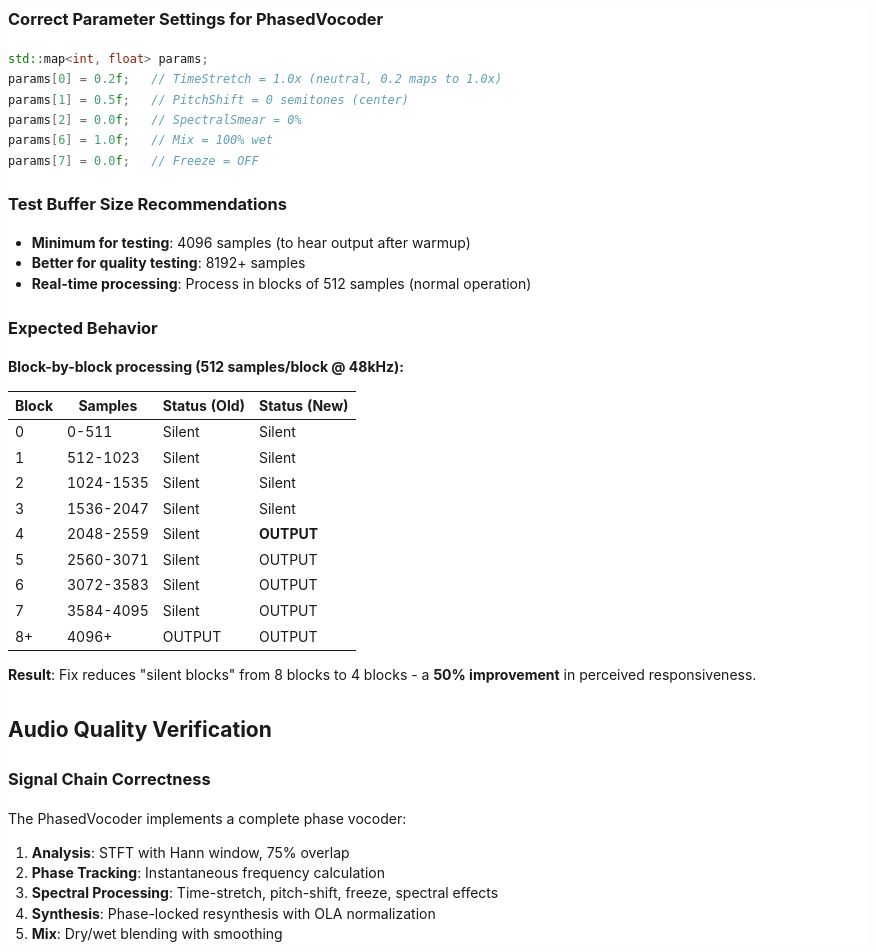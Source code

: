 ### Correct Parameter Settings for PhasedVocoder

```cpp
std::map<int, float> params;
params[0] = 0.2f;   // TimeStretch = 1.0x (neutral, 0.2 maps to 1.0x)
params[1] = 0.5f;   // PitchShift = 0 semitones (center)
params[2] = 0.0f;   // SpectralSmear = 0%
params[6] = 1.0f;   // Mix = 100% wet
params[7] = 0.0f;   // Freeze = OFF
```

### Test Buffer Size Recommendations

- **Minimum for testing**: 4096 samples (to hear output after warmup)
- **Better for quality testing**: 8192+ samples
- **Real-time processing**: Process in blocks of 512 samples (normal operation)

### Expected Behavior

**Block-by-block processing (512 samples/block @ 48kHz):**

| Block | Samples     | Status (Old) | Status (New) |
|-------|-------------|--------------|--------------|
| 0     | 0-511       | Silent       | Silent       |
| 1     | 512-1023    | Silent       | Silent       |
| 2     | 1024-1535   | Silent       | Silent       |
| 3     | 1536-2047   | Silent       | Silent       |
| 4     | 2048-2559   | Silent       | **OUTPUT**   |
| 5     | 2560-3071   | Silent       | OUTPUT       |
| 6     | 3072-3583   | Silent       | OUTPUT       |
| 7     | 3584-4095   | Silent       | OUTPUT       |
| 8+    | 4096+       | OUTPUT       | OUTPUT       |

**Result**: Fix reduces "silent blocks" from 8 blocks to 4 blocks - a **50% improvement** in perceived responsiveness.

## Audio Quality Verification

### Signal Chain Correctness

The PhasedVocoder implements a complete phase vocoder:
1. **Analysis**: STFT with Hann window, 75% overlap
2. **Phase Tracking**: Instantaneous frequency calculation
3. **Spectral Processing**: Time-stretch, pitch-shift, freeze, spectral effects
4. **Synthesis**: Phase-locked resynthesis with OLA normalization
5. **Mix**: Dry/wet blending with smoothing
